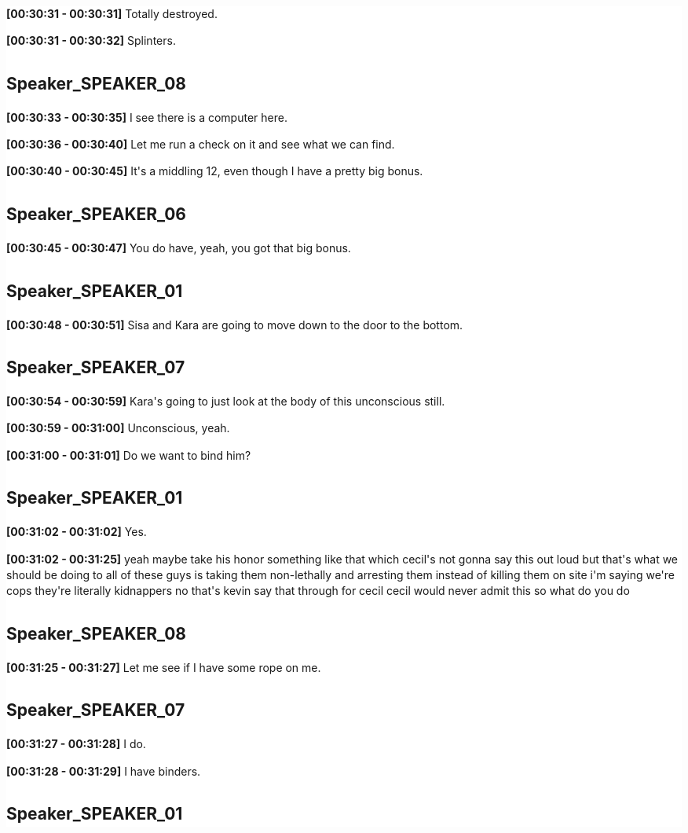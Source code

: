 **[00:30:31 - 00:30:31]** Totally destroyed.

**[00:30:31 - 00:30:32]** Splinters.


## Speaker_SPEAKER_08

**[00:30:33 - 00:30:35]** I see there is a computer here.

**[00:30:36 - 00:30:40]** Let me run a check on it and see what we can find.

**[00:30:40 - 00:30:45]** It's a middling 12, even though I have a pretty big bonus.


## Speaker_SPEAKER_06

**[00:30:45 - 00:30:47]** You do have, yeah, you got that big bonus.


## Speaker_SPEAKER_01

**[00:30:48 - 00:30:51]** Sisa and Kara are going to move down to the door to the bottom.


## Speaker_SPEAKER_07

**[00:30:54 - 00:30:59]** Kara's going to just look at the body of this unconscious still.

**[00:30:59 - 00:31:00]** Unconscious, yeah.

**[00:31:00 - 00:31:01]** Do we want to bind him?


## Speaker_SPEAKER_01

**[00:31:02 - 00:31:02]** Yes.

**[00:31:02 - 00:31:25]** yeah maybe take his honor something like that which cecil's not gonna say this out loud but that's what we should be doing to all of these guys is taking them non-lethally and arresting them instead of killing them on site i'm saying we're cops they're literally kidnappers no that's kevin say that through for cecil cecil would never admit this so what do you do


## Speaker_SPEAKER_08

**[00:31:25 - 00:31:27]** Let me see if I have some rope on me.


## Speaker_SPEAKER_07

**[00:31:27 - 00:31:28]** I do.

**[00:31:28 - 00:31:29]** I have binders.


## Speaker_SPEAKER_01
